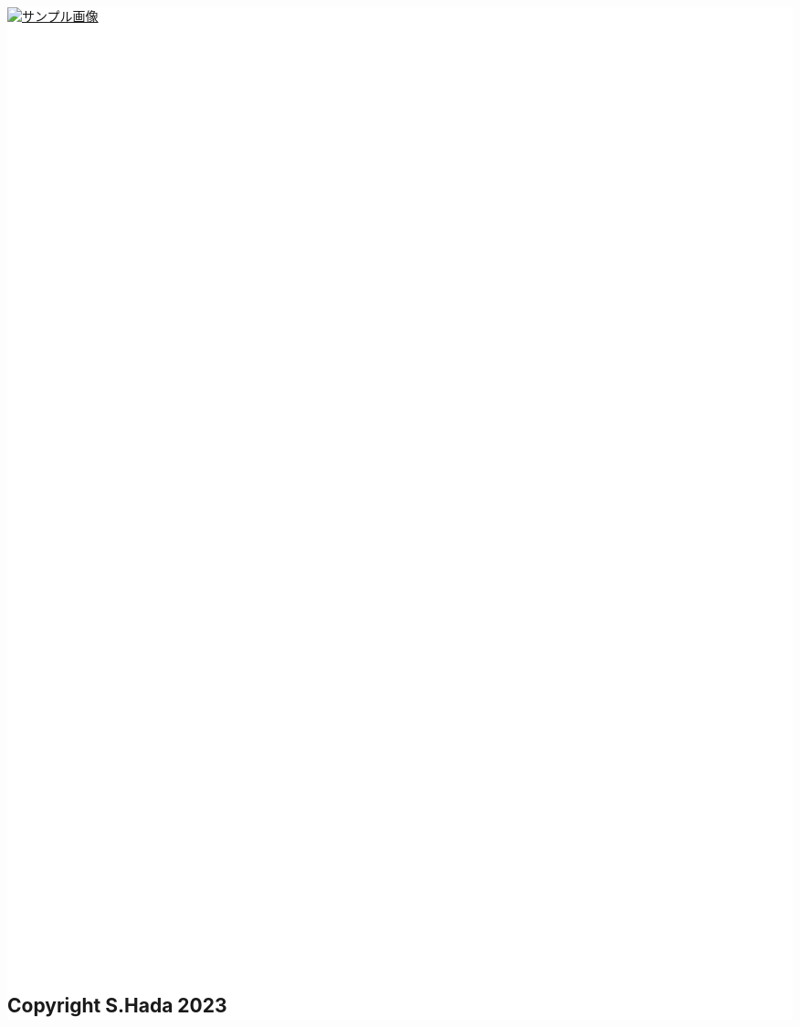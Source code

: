<iframe width="560" height="315" src="https://www.youtube.com/embed/HiS5SZgmNLo" title="YouTube video player" frameborder="0" allow="accelerometer; autoplay; clipboard-write; encrypted-media; gyroscope; picture-in-picture; web-share" allowfullscreen></iframe>
	
<iframe width="560" height="315" src="[https://www.youtube.com/embed/HiS5SZgmNLo](https://youtube.com/shorts/uXd21wT0jJ4?feature=share)" title="YouTube video player" frameborder="0" allow="accelerometer; autoplay; clipboard-write; encrypted-media; gyroscope; picture-in-picture; web-share" allowfullscreen></iframe>

<a href="https://youtube.com/shorts/uXd21wT0jJ4?feature=share" data-lightbox="abc"><img src="https://youtube.com/shorts/uXd21wT0jJ4?feature=share" alt="サンプル画像" width="900" /></a>



<br><br><br><br><br><br><br><br><br><br><br><br><br><br><br><br><br><br><br><br><br><br><br><br><br>
<br><br><br><br><br><br><br><br><br><br><br><br><br><br><br><br><br><br><br><br><br><br><br><br><br> 

<footer>
    <h2><span class="snow">Copyright S.Hada 2023</span></h2>
</footer>
    

<script src="https://code.jquery.com/jquery-1.12.4.min.js" type="text/javascript"></script>
<script src="https://cdnjs.cloudflare.com/ajax/libs/lightbox2/2.7.1/js/lightbox.min.js" type="text/javascript"></script>

<script type='text/javascript' src='https://torokoid.github.io/shiba/jquery.js?ver=1.12.4'></script>
<script src="https://torokoid.github.io/shiba/jquery.goup.min.js"></script>
<script src="https://torokoid.github.io/shiba/my.js"></script>


</body>

</html>
